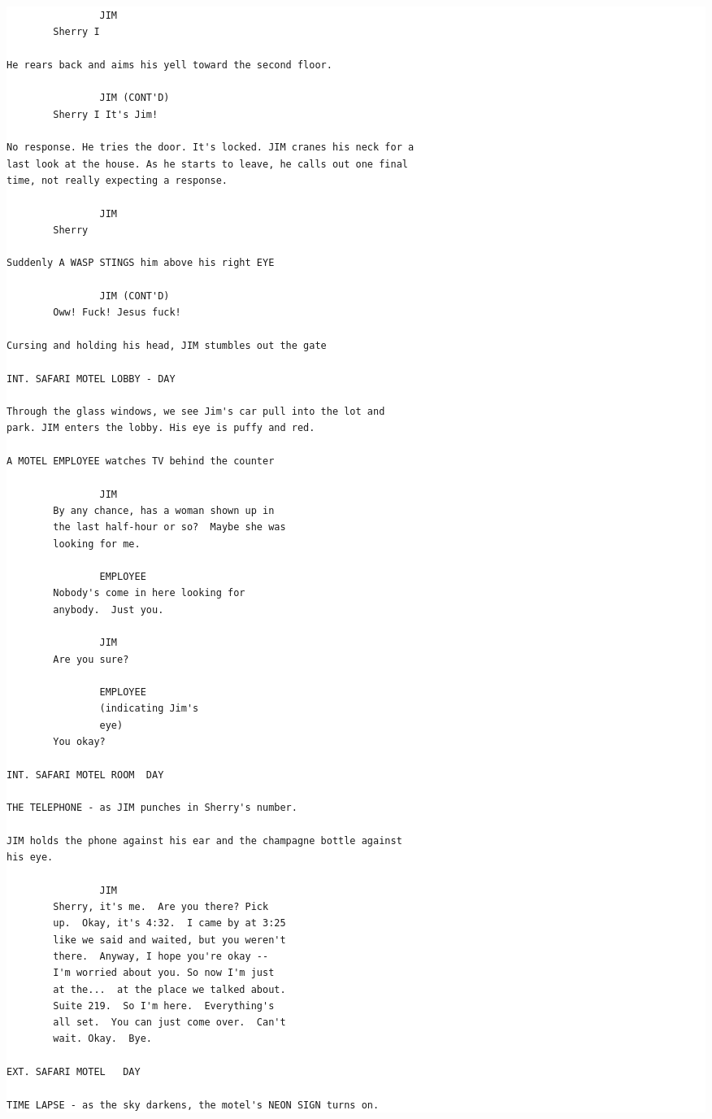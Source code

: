 					JIM
			Sherry I
	
	He rears back and aims his yell toward the second floor.
	
					JIM (CONT'D)
			Sherry I It's Jim!
	
	No response. He tries the door. It's locked. JIM cranes his neck for a 
	last look at the house. As he starts to leave, he calls out one final 
	time, not really expecting a response.
	
					JIM
			Sherry
	
	Suddenly A WASP STINGS him above his right EYE
	
					JIM (CONT'D)
			Oww! Fuck! Jesus fuck!
	
	Cursing and holding his head, JIM stumbles out the gate
	
	INT. SAFARI MOTEL LOBBY - DAY
	
	Through the glass windows, we see Jim's car pull into the lot and 
	park. JIM enters the lobby. His eye is puffy and red.
	
	A MOTEL EMPLOYEE watches TV behind the counter
	
					JIM
			By any chance, has a woman shown up in 
			the last half-hour or so?  Maybe she was 
			looking for me.
	
					EMPLOYEE
			Nobody's come in here looking for 
			anybody.  Just you.
	
					JIM
			Are you sure?
	
					EMPLOYEE
					(indicating Jim's 
					eye)
			You okay?
	
	INT. SAFARI MOTEL ROOM	DAY
	
	THE TELEPHONE - as JIM punches in Sherry's number.
	
	JIM holds the phone against his ear and the champagne bottle against 
	his eye.
	
					JIM
			Sherry, it's me.  Are you there? Pick 
			up.  Okay, it's 4:32.  I came by at 3:25 
			like we said and waited, but you weren't 
			there.  Anyway, I hope you're okay -- 
			I'm worried about you. So now I'm just 
			at the...  at the place we talked about.  
			Suite 219.  So I'm here.  Everything's 
			all set.  You can just come over.  Can't 
			wait. Okay.  Bye.
	
	EXT. SAFARI MOTEL	DAY
	
	TIME LAPSE - as the sky darkens, the motel's NEON SIGN turns on.
	
